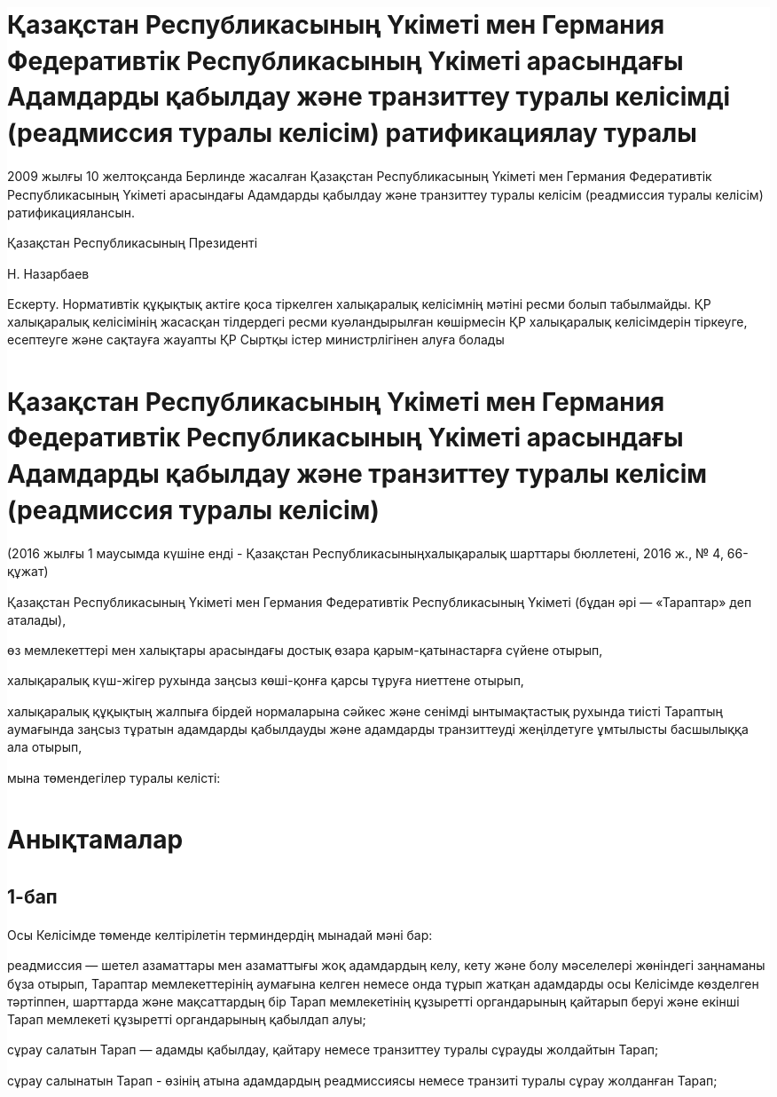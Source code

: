 # Қазақстан Республикасының Үкіметі мен Германия Федеративтік Республикасының Үкіметі арасындағы Адамдарды қабылдау және транзиттеу туралы келісімді (реадмиссия туралы келісім) ратификациялау туралы

2009 жылғы 10 желтоқсанда Берлинде жасалған Қазақстан Республикасының Үкіметі мен Германия Федеративтік Республикасының Үкіметі арасындағы Адамдарды қабылдау және транзиттеу туралы келісім (реадмиссия туралы келісім) ратификациялансын.

Қазақстан Республикасының Президенті

Н. Назарбаев

Ескерту. Нормативтік құқықтық актіге қоса тіркелген халықаралық келісімнің мәтіні ресми болып табылмайды. ҚР халықаралық келісімінің жасасқан тілдердегі ресми куәландырылған көшірмесін ҚР халықаралық келісімдерін тіркеуге, есептеуге және сақтауға жауапты ҚР Сыртқы істер министрлігінен алуға болады

# Қазақстан Республикасының Үкіметі мен Германия Федеративтік Республикасының Үкіметі арасындағы Адамдарды қабылдау және транзиттеу туралы келісім (реадмиссия туралы келісім)

(2016 жылғы 1 маусымда күшіне енді - Қазақстан Республикасыныңхалықаралық шарттары бюллетені, 2016 ж., № 4, 66-құжат)

Қазақстан Республикасының Үкіметі мен Германия Федеративтік Республикасының Үкіметі (бұдан әрі — «Тараптар» деп аталады),

өз мемлекеттері мен халықтары арасындағы достық өзара қарым-қатынастарға сүйене отырып,

халықаралық күш-жігер рухында заңсыз көші-қонға қарсы тұруға ниеттене отырып,

халықаралық құқықтың жалпыға бірдей нормаларына сәйкес және сенімді ынтымақтастық рухында тиісті Тараптың аумағында заңсыз тұратын адамдарды қабылдауды және адамдарды транзиттеуді жеңілдетуге ұмтылысты басшылыққа ала отырып,

мына төмендегілер туралы келісті:

# Анықтамалар

## 1-бап

Осы Келісімде төменде келтірілетін терминдердің мынадай мәні бар:

реадмиссия — шетел азаматтары мен азаматтығы жоқ адамдардың келу, кету және болу мәселелері жөніндегі заңнаманы бұза отырып, Тараптар мемлекеттерінің аумағына келген немесе онда тұрып жатқан адамдарды осы Келісімде көзделген тәртіппен, шарттарда және мақсаттардың бір Тарап мемлекетінің құзыретті органдарының қайтарып беруі және екінші Тарап мемлекеті құзыретті органдарының қабылдап алуы;

сұрау салатын Тарап — адамды қабылдау, қайтару немесе транзиттеу туралы сұрауды жолдайтын Тарап;

сұрау салынатын Тарап - өзінің атына адамдардың реадмиссиясы немесе транзиті туралы сұрау жолданған Тарап;
